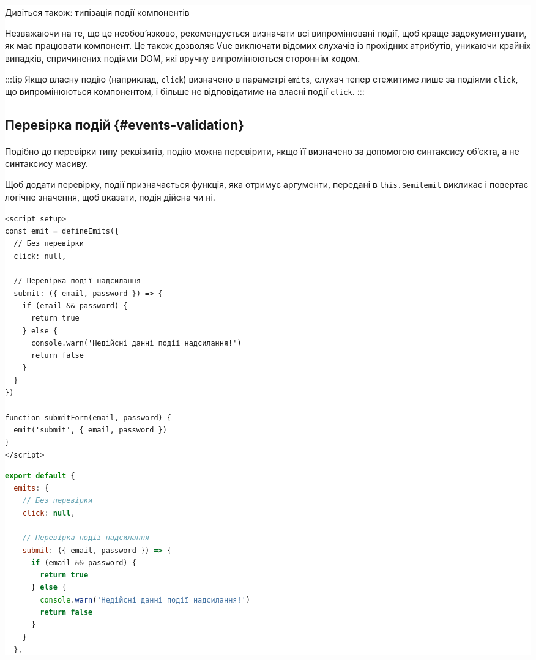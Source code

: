 Дивіться також: [типізація події компонентів](/guide/typescript/options-api#typing-component-emits) <sup class="vt-badge ts" />

</div>

Незважаючи на те, що це необов’язково, рекомендується визначати всі випромінювані події, щоб краще задокументувати, як має працювати компонент. Це також дозволяє Vue виключати відомих слухачів із [прохідних атрибутів](/guide/components/attrs#v-on-listener-inheritance), уникаючи крайніх випадків, спричинених подіями DOM, які вручну випромінюються стороннім кодом.

:::tip
Якщо власну подію (наприклад, `click`) визначено в параметрі `emits`, слухач тепер стежитиме лише за подіями `click`, що випромінюються компонентом, і більше не відповідатиме на власні події `click`.
:::

## Перевірка подій {#events-validation}

Подібно до перевірки типу реквізитів, подію можна перевірити, якщо її визначено за допомогою синтаксису об’єкта, а не синтаксису масиву.

Щоб додати перевірку, події призначається функція, яка отримує аргументи, передані в <span class="options-api">`this.$emit`</span><span class="composition-api">`emit` </span> викликає і повертає логічне значення, щоб вказати, подія дійсна чи ні.

<div class="composition-api">

```vue
<script setup>
const emit = defineEmits({
  // Без перевірки
  click: null,

  // Перевірка події надсилання
  submit: ({ email, password }) => {
    if (email && password) {
      return true
    } else {
      console.warn('Недійсні данні події надсилання!')
      return false
    }
  }
})

function submitForm(email, password) {
  emit('submit', { email, password })
}
</script>
```

</div>
<div class="options-api">

```js
export default {
  emits: {
    // Без перевірки
    click: null,

    // Перевірка події надсилання
    submit: ({ email, password }) => {
      if (email && password) {
        return true
      } else {
        console.warn('Недійсні данні події надсилання!')
        return false
      }
    }
  },
```